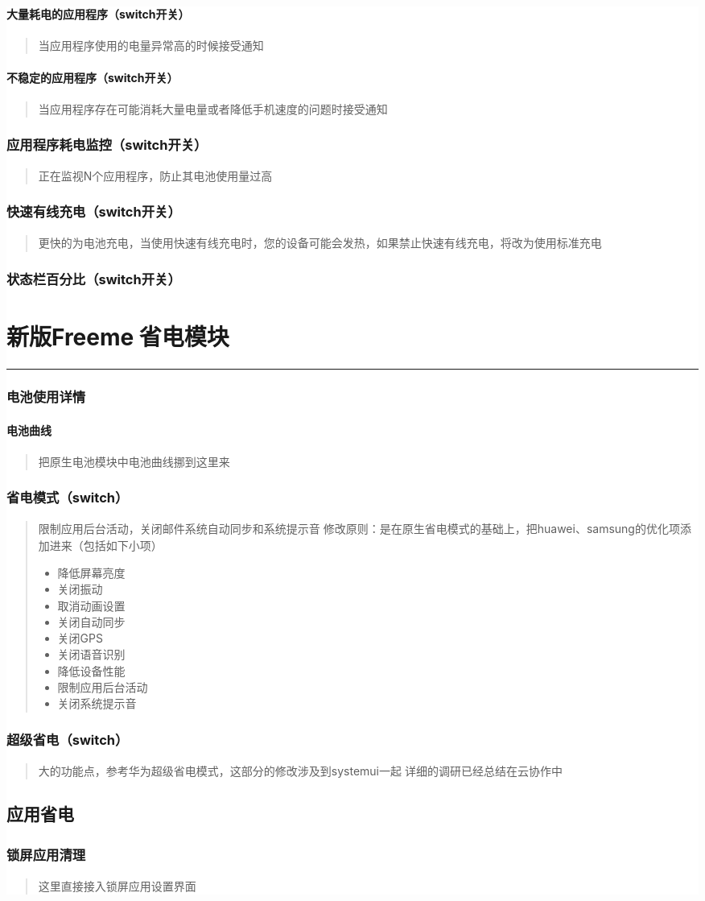 
#### 大量耗电的应用程序（switch开关）
> 当应用程序使用的电量异常高的时候接受通知


#### 不稳定的应用程序（switch开关）
> 当应用程序存在可能消耗大量电量或者降低手机速度的问题时接受通知

### 应用程序耗电监控（switch开关）
> 正在监视N个应用程序，防止其电池使用量过高

### 快速有线充电（switch开关）
> 更快的为电池充电，当使用快速有线充电时，您的设备可能会发热，如果禁止快速有线充电，将改为使用标准充电

### 状态栏百分比（switch开关）


# 新版Freeme 省电模块

---

### 电池使用详情
#### 电池曲线

> 把原生电池模块中电池曲线挪到这里来

### 省电模式（switch）

> 限制应用后台活动，关闭邮件系统自动同步和系统提示音
> 修改原则：是在原生省电模式的基础上，把huawei、samsung的优化项添加进来（包括如下小项）
>- 降低屏幕亮度
>- 关闭振动
>- 取消动画设置
>- 关闭自动同步
>- 关闭GPS
>- 关闭语音识别
>- 降低设备性能
>- 限制应用后台活动
>- 关闭系统提示音

### 超级省电（switch）

> 大的功能点，参考华为超级省电模式，这部分的修改涉及到systemui一起
详细的调研已经总结在云协作中


## 应用省电

### 锁屏应用清理
> 这里直接接入锁屏应用设置界面
